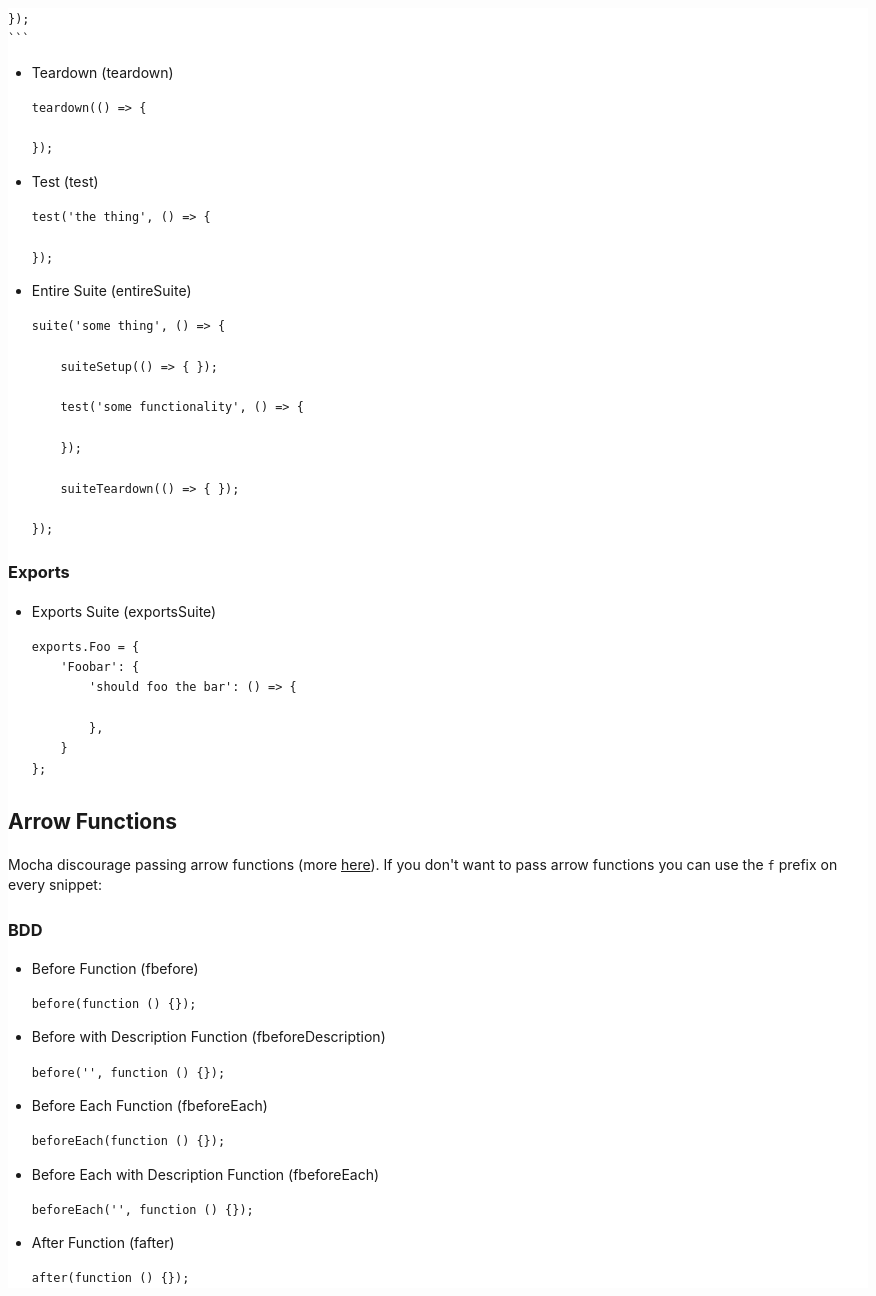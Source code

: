     });
    ```
- Teardown (teardown)
    ```
    teardown(() => {

    });
    ```
- Test (test)
    ```
    test('the thing', () => {

    });
    ```
- Entire Suite (entireSuite)
    ```
    suite('some thing', () => {

        suiteSetup(() => { });

        test('some functionality', () => {

        });

        suiteTeardown(() => { });

    });
    ```

### Exports
- Exports Suite (exportsSuite)
    ```
    exports.Foo = {
        'Foobar': {
            'should foo the bar': () => {

            },
        }
    };
    ```

## Arrow Functions

Mocha discourage passing arrow functions (more [here](https://mochajs.org/#arrow-functions)). If you don't want to pass arrow functions you can use the `f` prefix on every snippet:

### BDD

- Before Function (fbefore)
    ```
    before(function () {});
    ```
- Before with Description Function (fbeforeDescription)
    ```
    before('', function () {});
    ```
- Before Each Function (fbeforeEach)
    ```
    beforeEach(function () {});
    ```
- Before Each with Description Function (fbeforeEach)
    ```
    beforeEach('', function () {});
    ```
- After Function (fafter)
    ```
    after(function () {});